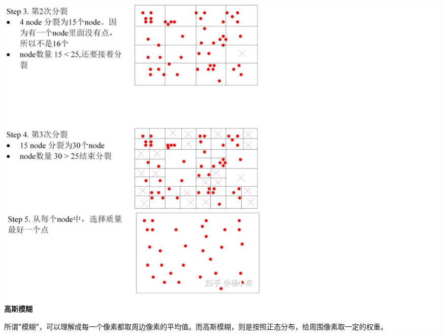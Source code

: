 <img src="SLAM理论与应用基础.assets/clipboard-165769145030352.png" alt="img" style="zoom:67%;" />

<img src="SLAM理论与应用基础.assets/clipboard-165769145030353.png" alt="img" style="zoom:67%;" />

**高斯模糊**

所谓"模糊"，可以理解成每一个像素都取周边像素的平均值。而高斯模糊，则是按照正态分布，给周围像素取一定的权重。

